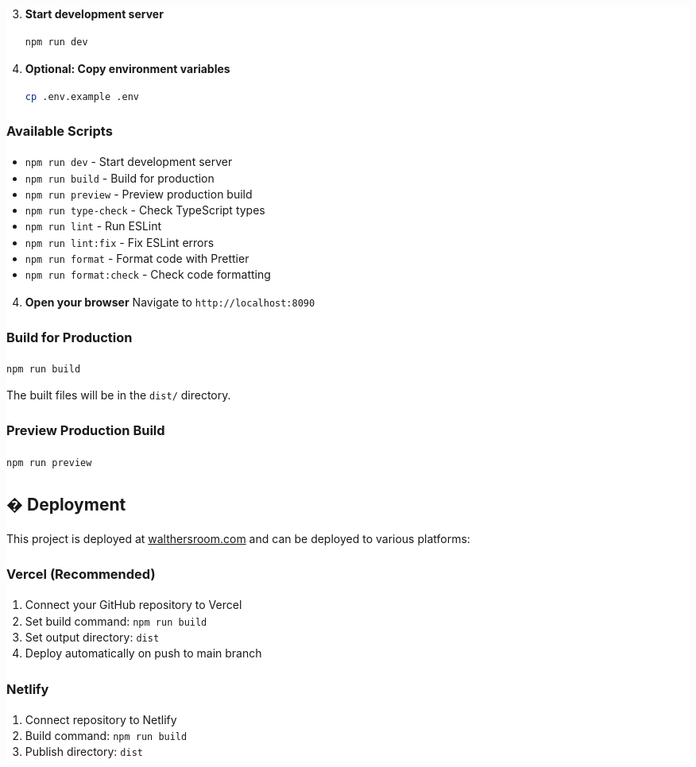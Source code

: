 3. **Start development server**
   ```bash
   npm run dev
   ```

4. **Optional: Copy environment variables**
   ```bash
   cp .env.example .env
   ```

### Available Scripts

- `npm run dev` - Start development server
- `npm run build` - Build for production
- `npm run preview` - Preview production build
- `npm run type-check` - Check TypeScript types
- `npm run lint` - Run ESLint
- `npm run lint:fix` - Fix ESLint errors
- `npm run format` - Format code with Prettier
- `npm run format:check` - Check code formatting

4. **Open your browser**
   Navigate to `http://localhost:8090`

### Build for Production

```bash
npm run build
```

The built files will be in the `dist/` directory.

### Preview Production Build

```bash
npm run preview
```

## � Deployment

This project is deployed at [walthersroom.com](https://walthersroom.com) and can be deployed to various platforms:

### Vercel (Recommended)
1. Connect your GitHub repository to Vercel
2. Set build command: `npm run build`
3. Set output directory: `dist`
4. Deploy automatically on push to main branch

### Netlify
1. Connect repository to Netlify
2. Build command: `npm run build`
3. Publish directory: `dist`
